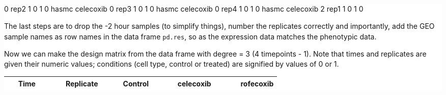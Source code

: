 <td align="right">0</td>
<td align="right">rep2</td>
<td align="right">1</td>
<td align="right">0</td>
<td align="right">1</td>
<td align="right">0</td>
</tr>
<tr class="odd">
<td align="right">hasmc</td>
<td align="right">celecoxib</td>
<td align="right">0</td>
<td align="right">rep3</td>
<td align="right">1</td>
<td align="right">0</td>
<td align="right">1</td>
<td align="right">0</td>
</tr>
<tr class="even">
<td align="right">hasmc</td>
<td align="right">celecoxib</td>
<td align="right">0</td>
<td align="right">rep4</td>
<td align="right">1</td>
<td align="right">0</td>
<td align="right">1</td>
<td align="right">0</td>
</tr>
<tr class="odd">
<td align="right">hasmc</td>
<td align="right">celecoxib</td>
<td align="right">2</td>
<td align="right">rep1</td>
<td align="right">1</td>
<td align="right">0</td>
<td align="right">1</td>
<td align="right">0</td>
</tr>
</tbody>
</table>

The last steps are to drop the -2 hour samples (to simplify things), number the replicates correctly and importantly, add the GEO sample names as row names in the data frame <code>pd.res</code>, so as the expression data matches the phenotypic data.

Now we can make the design matrix from the data frame with degree = 3 (4 timepoints - 1). Note that times and replicates are given their numeric values; conditions (cell type, control or treated) are signified by values of 0 or 1.

<table style="width:74%;">
<colgroup>
<col width="9%" />
<col width="16%" />
<col width="13%" />
<col width="16%" />
<col width="16%" />
</colgroup>
<thead>
<tr class="header">
<th align="right">Time</th>
<th align="right">Replicate</th>
<th align="right">Control</th>
<th align="right">celecoxib</th>
<th align="right">rofecoxib</th>
</tr>
</thead>
